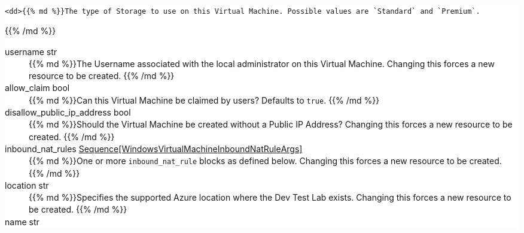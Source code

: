     <dd>{{% md %}}The type of Storage to use on this Virtual Machine. Possible values are `Standard` and `Premium`.
{{% /md %}}</dd><dt class="property-required"
            title="Required">
        <span id="username_python">
<a href="#username_python" style="color: inherit; text-decoration: inherit;">username</a>
</span>
        <span class="property-indicator"></span>
        <span class="property-type">str</span>
    </dt>
    <dd>{{% md %}}The Username associated with the local administrator on this Virtual Machine. Changing this forces a new resource to be created.
{{% /md %}}</dd><dt class="property-optional"
            title="Optional">
        <span id="allow_claim_python">
<a href="#allow_claim_python" style="color: inherit; text-decoration: inherit;">allow_<wbr>claim</a>
</span>
        <span class="property-indicator"></span>
        <span class="property-type">bool</span>
    </dt>
    <dd>{{% md %}}Can this Virtual Machine be claimed by users? Defaults to `true`.
{{% /md %}}</dd><dt class="property-optional"
            title="Optional">
        <span id="disallow_public_ip_address_python">
<a href="#disallow_public_ip_address_python" style="color: inherit; text-decoration: inherit;">disallow_<wbr>public_<wbr>ip_<wbr>address</a>
</span>
        <span class="property-indicator"></span>
        <span class="property-type">bool</span>
    </dt>
    <dd>{{% md %}}Should the Virtual Machine be created without a Public IP Address? Changing this forces a new resource to be created.
{{% /md %}}</dd><dt class="property-optional"
            title="Optional">
        <span id="inbound_nat_rules_python">
<a href="#inbound_nat_rules_python" style="color: inherit; text-decoration: inherit;">inbound_<wbr>nat_<wbr>rules</a>
</span>
        <span class="property-indicator"></span>
        <span class="property-type"><a href="#windowsvirtualmachineinboundnatrule">Sequence[Windows<wbr>Virtual<wbr>Machine<wbr>Inbound<wbr>Nat<wbr>Rule<wbr>Args]</a></span>
    </dt>
    <dd>{{% md %}}One or more `inbound_nat_rule` blocks as defined below. Changing this forces a new resource to be created.
{{% /md %}}</dd><dt class="property-optional"
            title="Optional">
        <span id="location_python">
<a href="#location_python" style="color: inherit; text-decoration: inherit;">location</a>
</span>
        <span class="property-indicator"></span>
        <span class="property-type">str</span>
    </dt>
    <dd>{{% md %}}Specifies the supported Azure location where the Dev Test Lab exists. Changing this forces a new resource to be created.
{{% /md %}}</dd><dt class="property-optional"
            title="Optional">
        <span id="name_python">
<a href="#name_python" style="color: inherit; text-decoration: inherit;">name</a>
</span>
        <span class="property-indicator"></span>
        <span class="property-type">str</span>
    </dt>